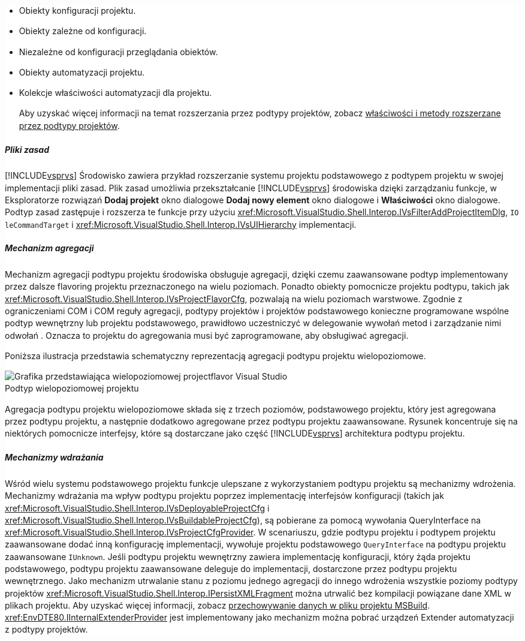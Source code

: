 - Obiekty konfiguracji projektu.  
  
- Obiekty zależne od konfiguracji.  
  
- Niezależne od konfiguracji przeglądania obiektów.  
  
- Obiekty automatyzacji projektu.  
  
- Kolekcje właściwości automatyzacji dla projektu.  
  
  Aby uzyskać więcej informacji na temat rozszerzania przez podtypy projektów, zobacz [właściwości i metody rozszerzane przez podtypy projektów](../../extensibility/internals/properties-and-methods-extended-by-project-subtypes.md).  
  
##### <a name="policy-files"></a>Pliki zasad  
 [!INCLUDE[vsprvs](../../includes/vsprvs-md.md)] Środowisko zawiera przykład rozszerzanie systemu projektu podstawowego z podtypem projektu w swojej implementacji pliki zasad. Plik zasad umożliwia przekształcanie [!INCLUDE[vsprvs](../../includes/vsprvs-md.md)] środowiska dzięki zarządzaniu funkcje, w Eksploratorze rozwiązań **Dodaj projekt** okno dialogowe **Dodaj nowy element** okno dialogowe i  **Właściwości** okno dialogowe. Podtyp zasad zastępuje i rozszerza te funkcje przy użyciu <xref:Microsoft.VisualStudio.Shell.Interop.IVsFilterAddProjectItemDlg>, `IOleCommandTarget` i <xref:Microsoft.VisualStudio.Shell.Interop.IVsUIHierarchy> implementacji.  
  
##### <a name="aggregation-mechanism"></a>Mechanizm agregacji  
 Mechanizm agregacji podtypu projektu środowiska obsługuje agregacji, dzięki czemu zaawansowane podtyp implementowany przez dalsze flavoring projektu przeznaczonego na wielu poziomach. Ponadto obiekty pomocnicze projektu podtypu, takich jak <xref:Microsoft.VisualStudio.Shell.Interop.IVsProjectFlavorCfg>, pozwalają na wielu poziomach warstwowe. Zgodnie z ograniczeniami COM i COM reguły agregacji, podtypy projektów i projektów podstawowego konieczne programowane wspólne podtyp wewnętrzny lub projektu podstawowego, prawidłowo uczestniczyć w delegowanie wywołań metod i zarządzanie nimi odwołań . Oznacza to projektu do agregowania musi być zaprogramowane, aby obsługiwać agregacji.  
  
 Poniższa ilustracja przedstawia schematyczny reprezentacją agregacji podtypu projektu wielopoziomowe.  
  
 ![Grafika przedstawiająca wielopoziomowej projectflavor Visual Studio](../../extensibility/internals/media/vs-multilevelprojectflavor.gif "VS_MultilevelProjectFlavor")  
Podtyp wielopoziomowej projektu  
  
 Agregacja podtypu projektu wielopoziomowe składa się z trzech poziomów, podstawowego projektu, który jest agregowana przez podtypu projektu, a następnie dodatkowo agregowane przez podtypu projektu zaawansowane. Rysunek koncentruje się na niektórych pomocnicze interfejsy, które są dostarczane jako część [!INCLUDE[vsprvs](../../includes/vsprvs-md.md)] architektura podtypu projektu.  
  
##### <a name="deployment-mechanisms"></a>Mechanizmy wdrażania  
 Wśród wielu systemu podstawowego projektu funkcje ulepszane z wykorzystaniem podtypu projektu są mechanizmy wdrożenia. Mechanizmy wdrażania ma wpływ podtypu projektu poprzez implementację interfejsów konfiguracji (takich jak <xref:Microsoft.VisualStudio.Shell.Interop.IVsDeployableProjectCfg> i <xref:Microsoft.VisualStudio.Shell.Interop.IVsBuildableProjectCfg>), są pobierane za pomocą wywołania QueryInterface na <xref:Microsoft.VisualStudio.Shell.Interop.IVsProjectCfgProvider>. W scenariuszu, gdzie podtypu projektu i podtypem projektu zaawansowane dodać inną konfigurację implementacji, wywołuje projektu podstawowego `QueryInterface` na podtypu projektu zaawansowane `IUnknown`. Jeśli podtypu projektu wewnętrzny zawiera implementację konfiguracji, który żąda projektu podstawowego, podtypu projektu zaawansowane deleguje do implementacji, dostarczone przez podtypu projektu wewnętrznego. Jako mechanizm utrwalanie stanu z poziomu jednego agregacji do innego wdrożenia wszystkie poziomy podtypy projektów <xref:Microsoft.VisualStudio.Shell.Interop.IPersistXMLFragment> można utrwalić bez kompilacji powiązane dane XML w plikach projektu. Aby uzyskać więcej informacji, zobacz [przechowywanie danych w pliku projektu MSBuild](../../extensibility/internals/persisting-data-in-the-msbuild-project-file.md). <xref:EnvDTE80.IInternalExtenderProvider> jest implementowany jako mechanizm można pobrać urządzeń Extender automatyzacji z podtypy projektów.  
  